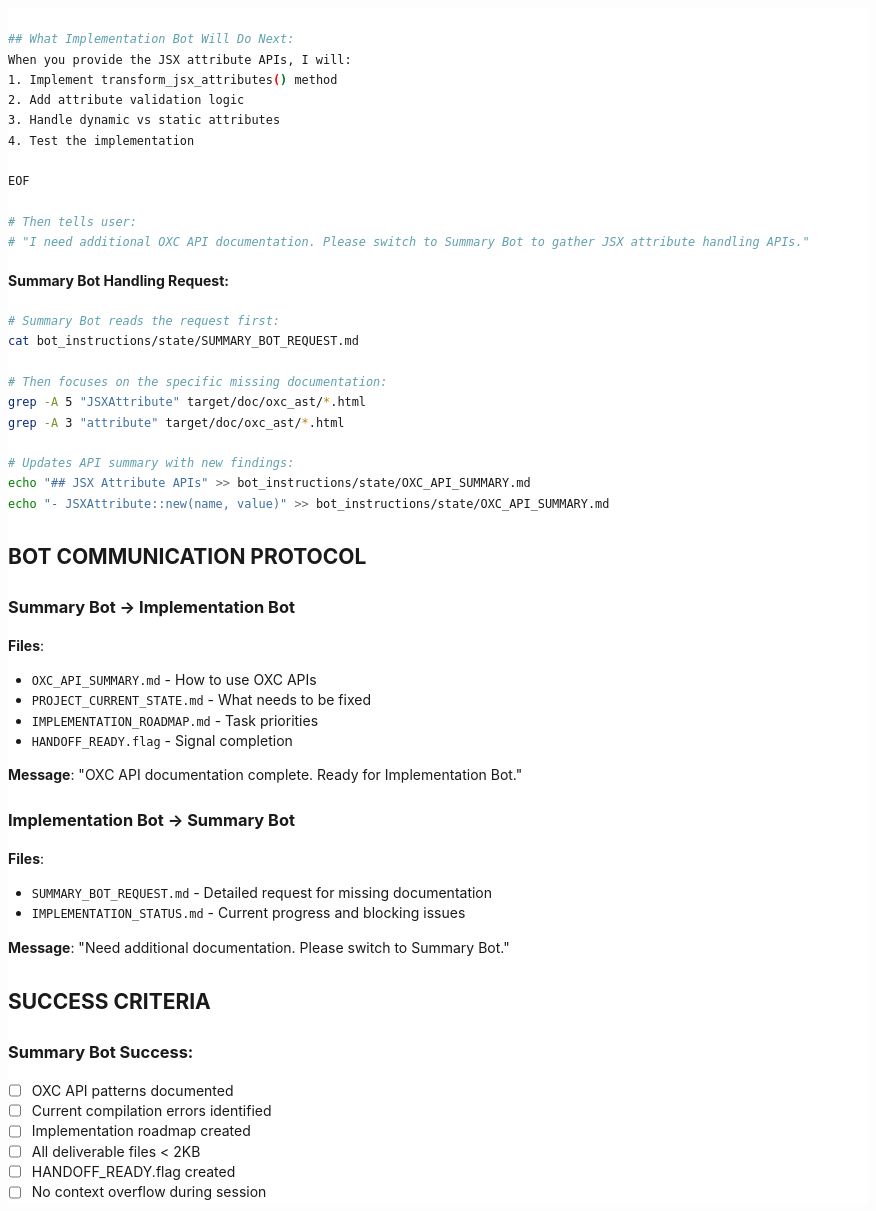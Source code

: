 ```bash

## What Implementation Bot Will Do Next:
When you provide the JSX attribute APIs, I will:
1. Implement transform_jsx_attributes() method
2. Add attribute validation logic  
3. Handle dynamic vs static attributes
4. Test the implementation

EOF

# Then tells user:
# "I need additional OXC API documentation. Please switch to Summary Bot to gather JSX attribute handling APIs."
```

#### Summary Bot Handling Request:
```bash
# Summary Bot reads the request first:
cat bot_instructions/state/SUMMARY_BOT_REQUEST.md

# Then focuses on the specific missing documentation:
grep -A 5 "JSXAttribute" target/doc/oxc_ast/*.html
grep -A 3 "attribute" target/doc/oxc_ast/*.html

# Updates API summary with new findings:
echo "## JSX Attribute APIs" >> bot_instructions/state/OXC_API_SUMMARY.md
echo "- JSXAttribute::new(name, value)" >> bot_instructions/state/OXC_API_SUMMARY.md
```

## BOT COMMUNICATION PROTOCOL

### Summary Bot → Implementation Bot
**Files**: 
- `OXC_API_SUMMARY.md` - How to use OXC APIs
- `PROJECT_CURRENT_STATE.md` - What needs to be fixed
- `IMPLEMENTATION_ROADMAP.md` - Task priorities
- `HANDOFF_READY.flag` - Signal completion

**Message**: "OXC API documentation complete. Ready for Implementation Bot."

### Implementation Bot → Summary Bot  
**Files**:
- `SUMMARY_BOT_REQUEST.md` - Detailed request for missing documentation
- `IMPLEMENTATION_STATUS.md` - Current progress and blocking issues

**Message**: "Need additional documentation. Please switch to Summary Bot."

## SUCCESS CRITERIA

### Summary Bot Success:
- [ ] OXC API patterns documented
- [ ] Current compilation errors identified
- [ ] Implementation roadmap created
- [ ] All deliverable files < 2KB
- [ ] HANDOFF_READY.flag created
- [ ] No context overflow during session
